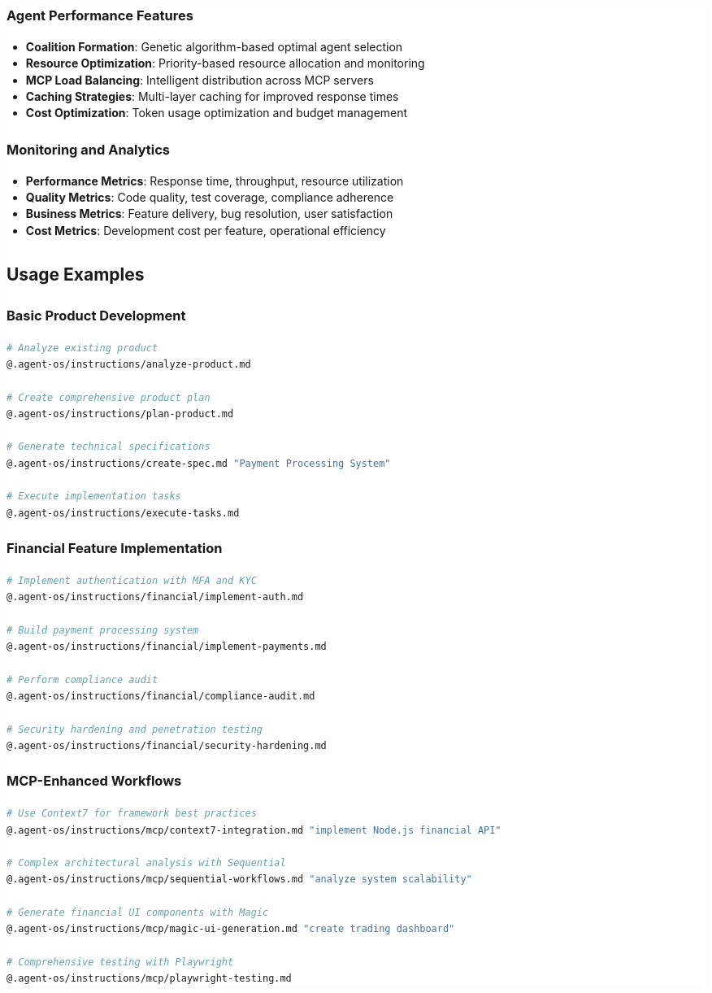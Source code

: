 ### Agent Performance Features
- **Coalition Formation**: Genetic algorithm-based optimal agent selection
- **Resource Optimization**: Priority-based resource allocation and monitoring
- **MCP Load Balancing**: Intelligent distribution across MCP servers
- **Caching Strategies**: Multi-layer caching for improved response times
- **Cost Optimization**: Token usage optimization and budget management

### Monitoring and Analytics
- **Performance Metrics**: Response time, throughput, resource utilization
- **Quality Metrics**: Code quality, test coverage, compliance adherence
- **Business Metrics**: Feature delivery, bug resolution, user satisfaction
- **Cost Metrics**: Development cost per feature, operational efficiency

## Usage Examples

### Basic Product Development
```bash
# Analyze existing product
@.agent-os/instructions/analyze-product.md

# Create comprehensive product plan
@.agent-os/instructions/plan-product.md

# Generate technical specifications
@.agent-os/instructions/create-spec.md "Payment Processing System"

# Execute implementation tasks
@.agent-os/instructions/execute-tasks.md
```

### Financial Feature Implementation
```bash
# Implement authentication with MFA and KYC
@.agent-os/instructions/financial/implement-auth.md

# Build payment processing system
@.agent-os/instructions/financial/implement-payments.md

# Perform compliance audit
@.agent-os/instructions/financial/compliance-audit.md

# Security hardening and penetration testing
@.agent-os/instructions/financial/security-hardening.md
```

### MCP-Enhanced Workflows
```bash
# Use Context7 for framework best practices
@.agent-os/instructions/mcp/context7-integration.md "implement Node.js financial API"

# Complex architectural analysis with Sequential
@.agent-os/instructions/mcp/sequential-workflows.md "analyze system scalability"

# Generate financial UI components with Magic
@.agent-os/instructions/mcp/magic-ui-generation.md "create trading dashboard"

# Comprehensive testing with Playwright
@.agent-os/instructions/mcp/playwright-testing.md
```
